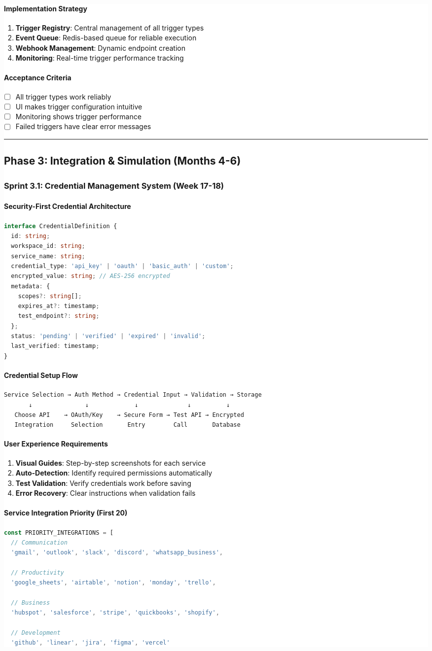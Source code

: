 #### Implementation Strategy
1. **Trigger Registry**: Central management of all trigger types
2. **Event Queue**: Redis-based queue for reliable execution
3. **Webhook Management**: Dynamic endpoint creation
4. **Monitoring**: Real-time trigger performance tracking

#### Acceptance Criteria
- [ ] All trigger types work reliably
- [ ] UI makes trigger configuration intuitive
- [ ] Monitoring shows trigger performance
- [ ] Failed triggers have clear error messages

---

## Phase 3: Integration & Simulation (Months 4-6)

### Sprint 3.1: Credential Management System (Week 17-18)

#### Security-First Credential Architecture
```typescript
interface CredentialDefinition {
  id: string;
  workspace_id: string;
  service_name: string;
  credential_type: 'api_key' | 'oauth' | 'basic_auth' | 'custom';
  encrypted_value: string; // AES-256 encrypted
  metadata: {
    scopes?: string[];
    expires_at?: timestamp;
    test_endpoint?: string;
  };
  status: 'pending' | 'verified' | 'expired' | 'invalid';
  last_verified: timestamp;
}
```

#### Credential Setup Flow
```
Service Selection → Auth Method → Credential Input → Validation → Storage
       ↓               ↓             ↓              ↓          ↓
   Choose API    → OAuth/Key    → Secure Form → Test API → Encrypted
   Integration     Selection       Entry        Call       Database
```

#### User Experience Requirements
1. **Visual Guides**: Step-by-step screenshots for each service
2. **Auto-Detection**: Identify required permissions automatically
3. **Test Validation**: Verify credentials work before saving
4. **Error Recovery**: Clear instructions when validation fails

#### Service Integration Priority (First 20)
```typescript
const PRIORITY_INTEGRATIONS = [
  // Communication
  'gmail', 'outlook', 'slack', 'discord', 'whatsapp_business',
  
  // Productivity  
  'google_sheets', 'airtable', 'notion', 'monday', 'trello',
  
  // Business
  'hubspot', 'salesforce', 'stripe', 'quickbooks', 'shopify',
  
  // Development
  'github', 'linear', 'jira', 'figma', 'vercel'
```